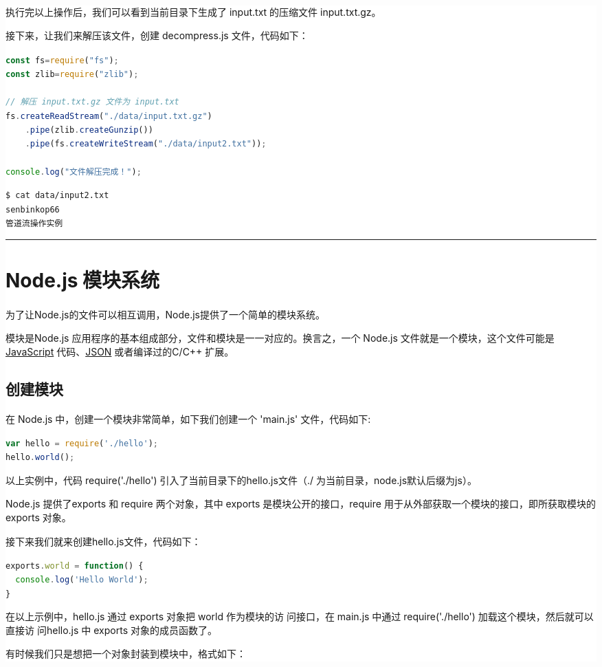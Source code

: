 执行完以上操作后，我们可以看到当前目录下生成了 input.txt 的压缩文件 input.txt.gz。

接下来，让我们来解压该文件，创建 decompress.js 文件，代码如下：

```js
const fs=require("fs");
const zlib=require("zlib");

// 解压 input.txt.gz 文件为 input.txt
fs.createReadStream("./data/input.txt.gz")
	.pipe(zlib.createGunzip())
	.pipe(fs.createWriteStream("./data/input2.txt"));

console.log("文件解压完成！");
```

```bash
$ cat data/input2.txt
senbinkop66
管道流操作实例
```

----

# Node.js 模块系统

为了让Node.js的文件可以相互调用，Node.js提供了一个简单的模块系统。

模块是Node.js 应用程序的基本组成部分，文件和模块是一一对应的。换言之，一个 Node.js 文件就是一个模块，这个文件可能是[JavaScript](https://www.w3cschool.cn/javascript/js-tutorial.html) 代码、[JSON](https://www.w3cschool.cn/json/json-tutorial.html) 或者编译过的C/C++ 扩展。

## 创建模块

在 Node.js 中，创建一个模块非常简单，如下我们创建一个 'main.js' 文件，代码如下:

```js
var hello = require('./hello');
hello.world();
```

以上实例中，代码 require('./hello') 引入了当前目录下的hello.js文件（./ 为当前目录，node.js默认后缀为js）。

Node.js 提供了exports 和 require 两个对象，其中 exports 是模块公开的接口，require 用于从外部获取一个模块的接口，即所获取模块的 exports 对象。

接下来我们就来创建hello.js文件，代码如下：

```js
exports.world = function() {
  console.log('Hello World');
}
```

在以上示例中，hello.js 通过 exports 对象把 world 作为模块的访 问接口，在 main.js 中通过 require('./hello') 加载这个模块，然后就可以直接访 问hello.js 中 exports 对象的成员函数了。

有时候我们只是想把一个对象封装到模块中，格式如下：
